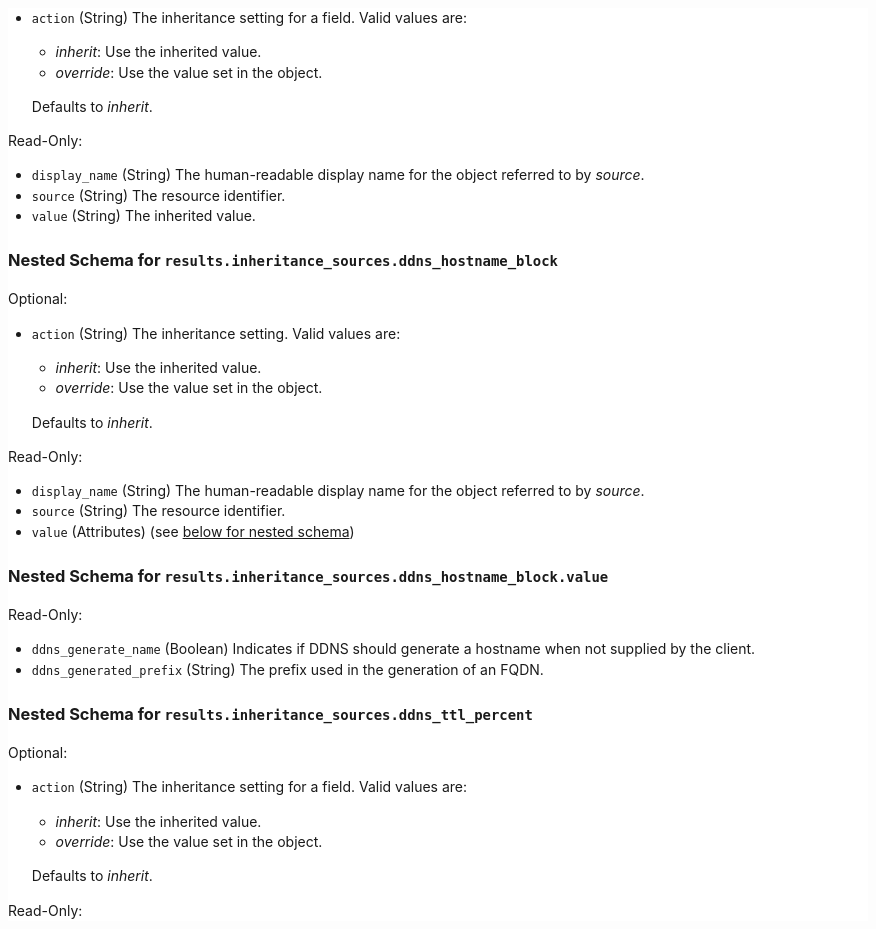 - `action` (String) The inheritance setting for a field. Valid values are:
  * _inherit_: Use the inherited value.
  * _override_: Use the value set in the object.

  Defaults to _inherit_.

Read-Only:

- `display_name` (String) The human-readable display name for the object referred to by _source_.
- `source` (String) The resource identifier.
- `value` (String) The inherited value.


<a id="nestedatt--results--inheritance_sources--ddns_hostname_block"></a>
### Nested Schema for `results.inheritance_sources.ddns_hostname_block`

Optional:

- `action` (String) The inheritance setting. Valid values are:
  * _inherit_: Use the inherited value.
  * _override_: Use the value set in the object.

  Defaults to _inherit_.

Read-Only:

- `display_name` (String) The human-readable display name for the object referred to by _source_.
- `source` (String) The resource identifier.
- `value` (Attributes) (see [below for nested schema](#nestedatt--results--inheritance_sources--ddns_hostname_block--value))

<a id="nestedatt--results--inheritance_sources--ddns_hostname_block--value"></a>
### Nested Schema for `results.inheritance_sources.ddns_hostname_block.value`

Read-Only:

- `ddns_generate_name` (Boolean) Indicates if DDNS should generate a hostname when not supplied by the client.
- `ddns_generated_prefix` (String) The prefix used in the generation of an FQDN.



<a id="nestedatt--results--inheritance_sources--ddns_ttl_percent"></a>
### Nested Schema for `results.inheritance_sources.ddns_ttl_percent`

Optional:

- `action` (String) The inheritance setting for a field. Valid values are:
  * _inherit_: Use the inherited value.
  * _override_: Use the value set in the object.

  Defaults to _inherit_.

Read-Only:
